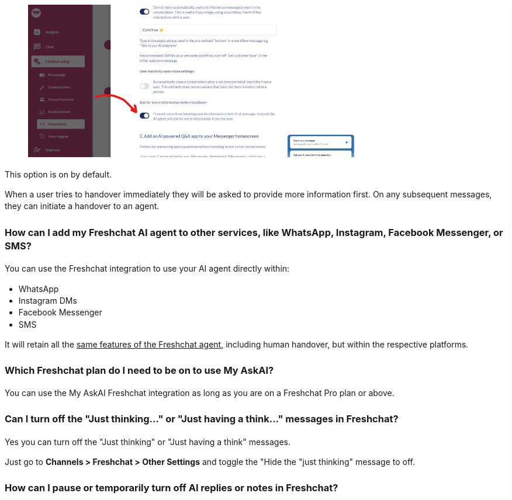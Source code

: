 <figure><img src="../../.gitbook/assets/image (69).png" alt="" width="563"><figcaption></figcaption></figure>

This option is on by default.

When a user tries to handover immediately they will be asked to provide more information first. On any subsequent messages, they can initiate a handover to an agent.

### How can I add my Freshchat AI agent to other services, like WhatsApp, Instagram, Facebook Messenger, or SMS?

You can use the Freshchat integration to use your AI agent directly within:

* WhatsApp
* Instagram DMs
* Facebook Messenger
* SMS

It will retain all the [same features of the Freshchat agent](freshchat.md#how-can-i-use-my-ai-chatbot-within-intercom), including human handover, but within the respective platforms.

### Which Freshchat plan do I need to be on to use My AskAI?

You can use the My AskAI Freshchat integration as long as you are on a Freshchat Pro plan or above.

### Can I turn off the "Just thinking..." or "Just having a think..." messages in Freshchat?

Yes you can turn off the "Just thinking" or "Just having a think" messages.

Just go to **Channels > Freshchat > Other Settings** and toggle the "Hide the "just thinking" message to off.

### How can I pause or temporarily turn off AI replies or notes in Freshchat?
